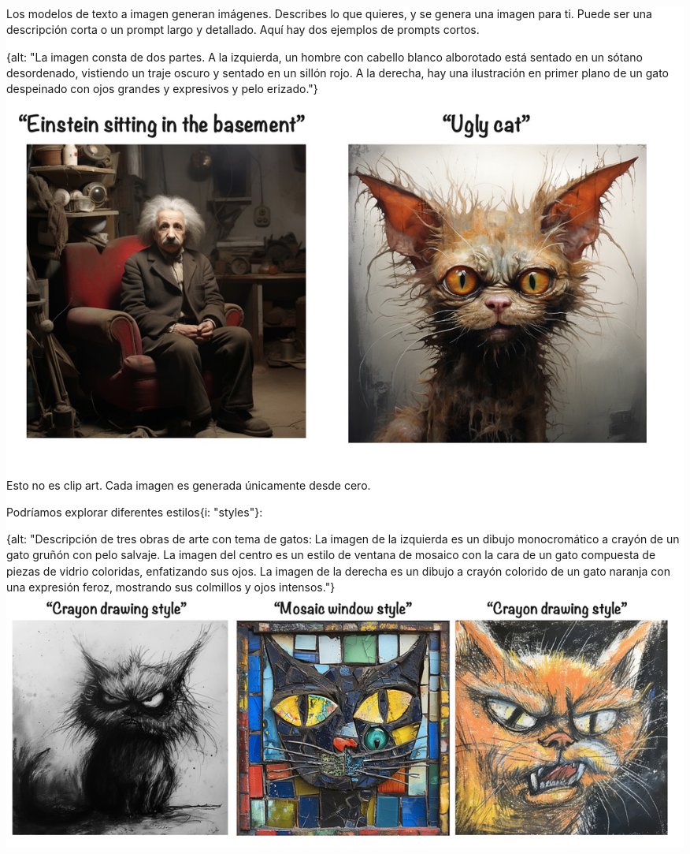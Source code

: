 Los modelos de texto a imagen generan imágenes. Describes lo que quieres, y se genera una imagen para ti. Puede ser una descripción corta o un prompt largo y detallado. Aquí hay dos ejemplos de prompts cortos.

{alt: "La imagen consta de dos partes. A la izquierda, un hombre con cabello blanco alborotado está sentado en un sótano desordenado, vistiendo un traje oscuro y sentado en un sillón rojo. A la derecha, hay una ilustración en primer plano de un gato despeinado con ojos grandes y expresivos y pelo erizado."}
![](resources/070-text-to-image-example.jpg)

Esto no es clip art. Cada imagen es generada únicamente desde cero.

Podríamos explorar diferentes estilos{i: "styles"}:

{alt: "Descripción de tres obras de arte con tema de gatos: La imagen de la izquierda es un dibujo monocromático a crayón de un gato gruñón con pelo salvaje. La imagen del centro es un estilo de ventana de mosaico con la cara de un gato compuesta de piezas de vidrio coloridas, enfatizando sus ojos. La imagen de la derecha es un dibujo a crayón colorido de un gato naranja con una expresión feroz, mostrando sus colmillos y ojos intensos."}
![](resources/070-styles.jpg)
